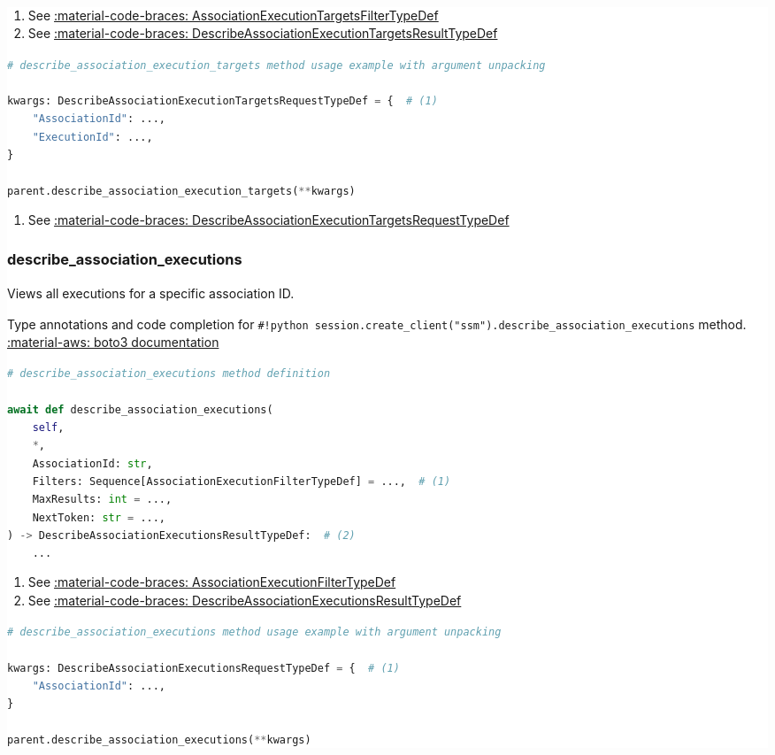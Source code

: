1. See [:material-code-braces: AssociationExecutionTargetsFilterTypeDef](./type_defs.md#associationexecutiontargetsfiltertypedef) 
2. See [:material-code-braces: DescribeAssociationExecutionTargetsResultTypeDef](./type_defs.md#describeassociationexecutiontargetsresulttypedef) 


```python
# describe_association_execution_targets method usage example with argument unpacking

kwargs: DescribeAssociationExecutionTargetsRequestTypeDef = {  # (1)
    "AssociationId": ...,
    "ExecutionId": ...,
}

parent.describe_association_execution_targets(**kwargs)
```

1. See [:material-code-braces: DescribeAssociationExecutionTargetsRequestTypeDef](./type_defs.md#describeassociationexecutiontargetsrequesttypedef) 

### describe\_association\_executions

Views all executions for a specific association ID.

Type annotations and code completion for `#!python session.create_client("ssm").describe_association_executions` method.
[:material-aws: boto3 documentation](https://boto3.amazonaws.com/v1/documentation/api/latest/reference/services/ssm/client/describe_association_executions.html)

```python
# describe_association_executions method definition

await def describe_association_executions(
    self,
    *,
    AssociationId: str,
    Filters: Sequence[AssociationExecutionFilterTypeDef] = ...,  # (1)
    MaxResults: int = ...,
    NextToken: str = ...,
) -> DescribeAssociationExecutionsResultTypeDef:  # (2)
    ...
```

1. See [:material-code-braces: AssociationExecutionFilterTypeDef](./type_defs.md#associationexecutionfiltertypedef) 
2. See [:material-code-braces: DescribeAssociationExecutionsResultTypeDef](./type_defs.md#describeassociationexecutionsresulttypedef) 


```python
# describe_association_executions method usage example with argument unpacking

kwargs: DescribeAssociationExecutionsRequestTypeDef = {  # (1)
    "AssociationId": ...,
}

parent.describe_association_executions(**kwargs)
```
